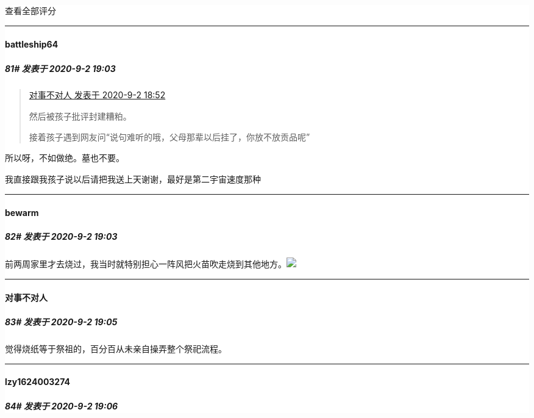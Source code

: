

查看全部评分






*****

####  battleship64  
##### 81#       发表于 2020-9-2 19:03



<blockquote><a href="httphttps://bbs.saraba1st.com/2b/forum.php?mod=redirect&amp;goto=findpost&amp;pid=48622497&amp;ptid=1957838" target="_blank">对事不对人 发表于 2020-9-2 18:52</a>

然后被孩子批评封建糟粕。


接着孩子遇到网友问“说句难听的哦，父母那辈以后挂了，你放不放贡品呢”</blockquote>
所以呀，不如做绝。墓也不要。

我直接跟我孩子说以后请把我送上天谢谢，最好是第二宇宙速度那种







*****

####  bewarm  
##### 82#       发表于 2020-9-2 19:03




前两周家里才去烧过，我当时就特别担心一阵风把火苗吹走烧到其他地方。<img src="https://static.saraba1st.com/image/smiley/face2017/143.png" referrerpolicy="no-referrer">







*****

####  对事不对人  
##### 83#       发表于 2020-9-2 19:05




觉得烧纸等于祭祖的，百分百从未亲自操弄整个祭祀流程。







*****

####  lzy1624003274  
##### 84#       发表于 2020-9-2 19:06
